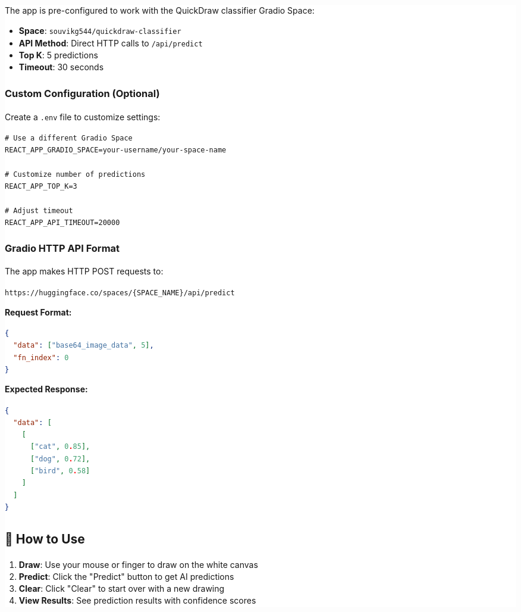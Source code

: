 The app is pre-configured to work with the QuickDraw classifier Gradio Space:
- **Space**: `souvikg544/quickdraw-classifier`
- **API Method**: Direct HTTP calls to `/api/predict`
- **Top K**: 5 predictions
- **Timeout**: 30 seconds

### Custom Configuration (Optional)

Create a `.env` file to customize settings:

```env
# Use a different Gradio Space
REACT_APP_GRADIO_SPACE=your-username/your-space-name

# Customize number of predictions
REACT_APP_TOP_K=3

# Adjust timeout
REACT_APP_API_TIMEOUT=20000
```

### Gradio HTTP API Format

The app makes HTTP POST requests to:
```
https://huggingface.co/spaces/{SPACE_NAME}/api/predict
```

**Request Format:**
```json
{
  "data": ["base64_image_data", 5],
  "fn_index": 0
}
```

**Expected Response:**
```json
{
  "data": [
    [
      ["cat", 0.85],
      ["dog", 0.72], 
      ["bird", 0.58]
    ]
  ]
}
```

## 🎯 How to Use

1. **Draw**: Use your mouse or finger to draw on the white canvas
2. **Predict**: Click the "Predict" button to get AI predictions
3. **Clear**: Click "Clear" to start over with a new drawing
4. **View Results**: See prediction results with confidence scores
